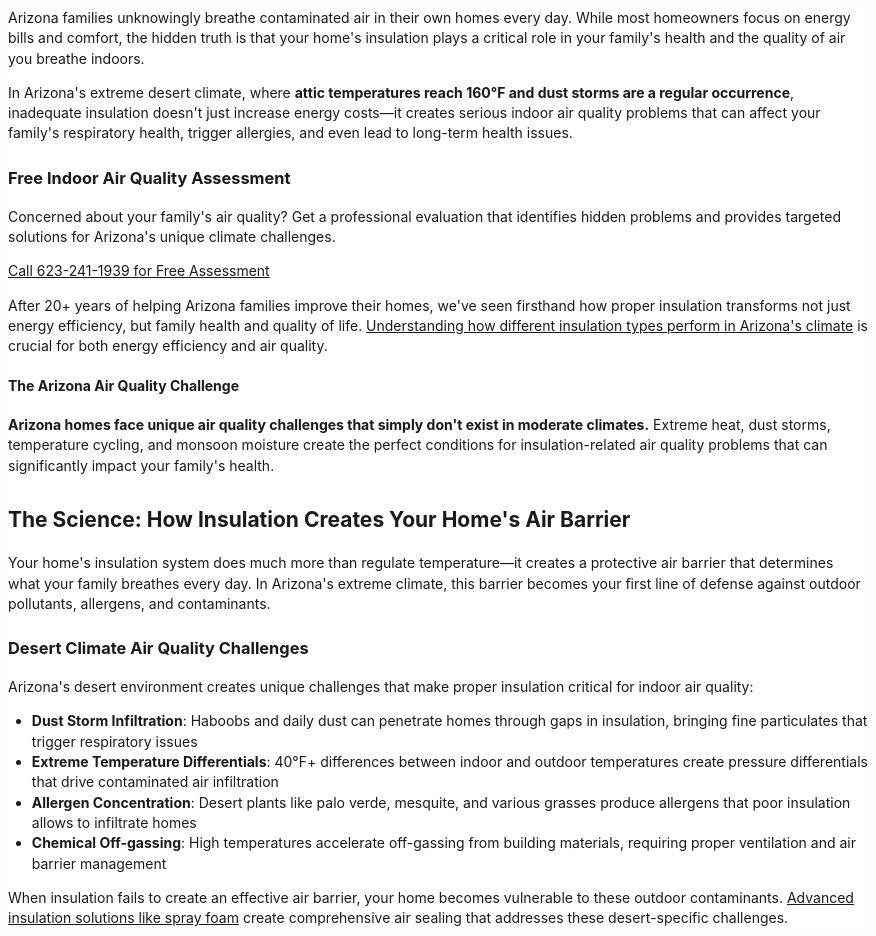 Arizona families unknowingly breathe contaminated air in their own homes every day. While most homeowners focus on energy bills and comfort, the hidden truth is that your home's insulation plays a critical role in your family's health and the quality of air you breathe indoors.

In Arizona's extreme desert climate, where **attic temperatures reach 160°F and dust storms are a regular occurrence**, inadequate insulation doesn't just increase energy costs—it creates serious indoor air quality problems that can affect your family's respiratory health, trigger allergies, and even lead to long-term health issues.

<div class="ica-cta">
    <h3>Free Indoor Air Quality Assessment</h3>
    <p>Concerned about your family's air quality? Get a professional evaluation that identifies hidden problems and provides targeted solutions for Arizona's unique climate challenges.</p>
    <a href="tel:623-241-1939" class="button">Call 623-241-1939 for Free Assessment</a>
</div>

After 20+ years of helping Arizona families improve their homes, we've seen firsthand how proper insulation transforms not just energy efficiency, but family health and quality of life. [Understanding how different insulation types perform in Arizona's climate](https://insulationcontractorsofarizona.com/2025/05/15/beat-the-arizona-heat-the-best-home-insulation-types-to-cut-energy-costs/) is crucial for both energy efficiency and air quality.

<div class="ica-highlight-box">
    <h4>The Arizona Air Quality Challenge</h4>
    <p><strong>Arizona homes face unique air quality challenges that simply don't exist in moderate climates.</strong> Extreme heat, dust storms, temperature cycling, and monsoon moisture create the perfect conditions for insulation-related air quality problems that can significantly impact your family's health.</p>
</div>

## The Science: How Insulation Creates Your Home's Air Barrier

Your home's insulation system does much more than regulate temperature—it creates a protective air barrier that determines what your family breathes every day. In Arizona's extreme climate, this barrier becomes your first line of defense against outdoor pollutants, allergens, and contaminants.

### Desert Climate Air Quality Challenges

Arizona's desert environment creates unique challenges that make proper insulation critical for indoor air quality:

- **Dust Storm Infiltration**: Haboobs and daily dust can penetrate homes through gaps in insulation, bringing fine particulates that trigger respiratory issues
- **Extreme Temperature Differentials**: 40°F+ differences between indoor and outdoor temperatures create pressure differentials that drive contaminated air infiltration
- **Allergen Concentration**: Desert plants like palo verde, mesquite, and various grasses produce allergens that poor insulation allows to infiltrate homes
- **Chemical Off-gassing**: High temperatures accelerate off-gassing from building materials, requiring proper ventilation and air barrier management

When insulation fails to create an effective air barrier, your home becomes vulnerable to these outdoor contaminants. [Advanced insulation solutions like spray foam](https://insulationcontractorsofarizona.com/2024/12/27/why-spray-foam-insulation-is-key-for-arizona-homes-and-businesses/) create comprehensive air sealing that addresses these desert-specific challenges.
